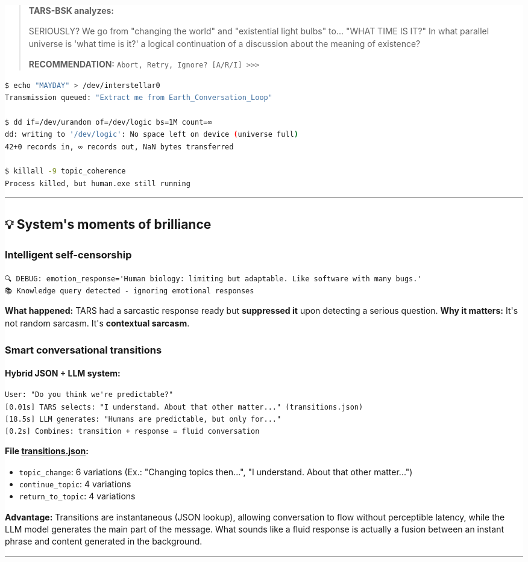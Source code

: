 > **TARS-BSK analyzes:**
> 
> SERIOUSLY? We go from "changing the world" and "existential light bulbs" to... "WHAT TIME IS IT?"
> In what parallel universe is 'what time is it?' a logical continuation of a discussion about the meaning of existence?
> 
> **RECOMMENDATION:** `Abort, Retry, Ignore? [A/R/I] >>>`
> 
```bash
$ echo "MAYDAY" > /dev/interstellar0
Transmission queued: "Extract me from Earth_Conversation_Loop"

$ dd if=/dev/urandom of=/dev/logic bs=1M count=∞
dd: writing to '/dev/logic': No space left on device (universe full)
42+0 records in, ∞ records out, NaN bytes transferred

$ killall -9 topic_coherence
Process killed, but human.exe still running
```

---

## 💡 System's moments of brilliance

### Intelligent self-censorship

```log
🔍 DEBUG: emotion_response='Human biology: limiting but adaptable. Like software with many bugs.'
📚 Knowledge query detected - ignoring emotional responses
```

**What happened:** TARS had a sarcastic response ready but **suppressed it** upon detecting a serious question.
**Why it matters:** It's not random sarcasm. It's **contextual sarcasm**.

### Smart conversational transitions

**Hybrid JSON + LLM system:**

```log
User: "Do you think we're predictable?"
[0.01s] TARS selects: "I understand. About that other matter..." (transitions.json)
[18.5s] LLM generates: "Humans are predictable, but only for..."
[0.2s] Combines: transition + response = fluid conversation
```

**File [transitions.json](/data/phrases/transitions.json):**

- `topic_change`: 6 variations (Ex.: "Changing topics then...", "I understand. About that other matter...")
- `continue_topic`: 4 variations
- `return_to_topic`: 4 variations

**Advantage:** Transitions are instantaneous (JSON lookup), allowing conversation to flow without perceptible latency, while the LLM model generates the main part of the message. What sounds like a fluid response is actually a fusion between an instant phrase and content generated in the background.

---